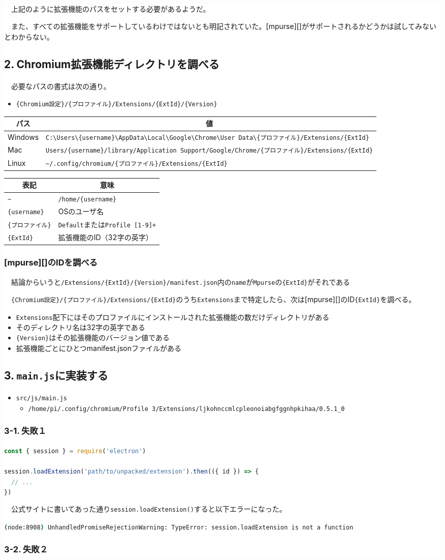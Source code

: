 　上記のように拡張機能のパスをセットする必要があるようだ。

　また、すべての拡張機能をサポートしているわけではないとも明記されていた。[mpurse][]がサポートされるかどうかは試してみないとわからない。

## 2. Chromium拡張機能ディレクトリを調べる

　必要なパスの書式は次の通り。

* `{Chromium設定}/{プロファイル}/Extensions/{ExtId}/{Version}`

パス|値
----|--
Windows|`C:\Users\{username}\AppData\Local\Google\Chrome\User Data\{プロファイル}/Extensions/{ExtId}`
Mac|`Users/{username}/library/Application Support/Google/Chrome/{プロファイル}/Extensions/{ExtId}`
Linux|`~/.config/chromium/{プロファイル}/Extensions/{ExtId}`

表記|意味
----|----
`~`|`/home/{username}`
`{username}`|OSのユーザ名
`{プロファイル}`|`Default`または`Profile [1-9]+`
`{ExtId}`|拡張機能のID（32字の英字）

### [mpurse][]のIDを調べる

　結論からいうと`/Extensions/{ExtId}/{Version}/manifest.json`内の`name`が`Mpurse`の`{ExtId}`がそれである

　`{Chromium設定}/{プロファイル}/Extensions/{ExtId}`のうち`Extensions`まで特定したら、次は[mpurse][]のID`{ExtId}`を調べる。

* `Extensions`配下にはそのプロファイルにインストールされた拡張機能の数だけディレクトリがある
* そのディレクトリ名は32字の英字である
* `{Version}`はその拡張機能のバージョン値である
* 拡張機能ごとにひとつmanifest.jsonファイルがある

## 3. `main.js`に実装する

* `src/js/main.js`
    * `/home/pi/.config/chromium/Profile 3/Extensions/ljkohnccmlcpleonoiabgfggnhpkihaa/0.5.1_0`

### 3-1. 失敗１

```javascript
const { session } = require('electron')

session.loadExtension('path/to/unpacked/extension').then(({ id }) => {
  // ...
})
```

　公式サイトに書いてあった通り`session.loadExtension()`すると以下エラーになった。

```sh
(node:8908) UnhandledPromiseRejectionWarning: TypeError: session.loadExtension is not a function
```

### 3-2. 失敗２
